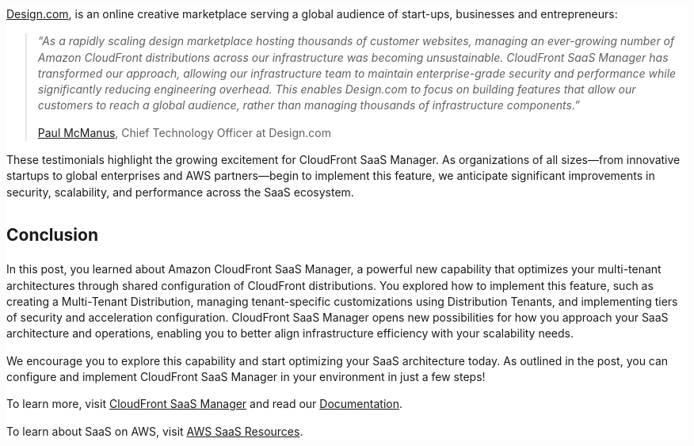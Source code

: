 [Design.com](https://www.design.com/), is an online creative marketplace serving a global audience of start-ups, businesses and entrepreneurs:

> *“As a rapidly scaling design marketplace hosting thousands of customer websites, managing an ever-growing number of Amazon CloudFront distributions across our infrastructure was becoming unsustainable. CloudFront SaaS Manager has transformed our approach, allowing our infrastructure team to maintain enterprise-grade security and performance while significantly reducing engineering overhead. This enables Design.com to focus on building features that allow our customers to reach a global audience, rather than managing thousands of infrastructure components.”*
> 
> [Paul McManus](https://www.linkedin.com/in/paulmcmanussydney/), Chief Technology Officer at Design.com

These testimonials highlight the growing excitement for CloudFront SaaS Manager. As organizations of all sizes—from innovative startups to global enterprises and AWS partners—begin to implement this feature, we anticipate significant improvements in security, scalability, and performance across the SaaS ecosystem.

## Conclusion

In this post, you learned about Amazon CloudFront SaaS Manager, a powerful new capability that optimizes your multi-tenant architectures through shared configuration of CloudFront distributions. You explored how to implement this feature, such as creating a Multi-Tenant Distribution, managing tenant-specific customizations using Distribution Tenants, and implementing tiers of security and acceleration configuration. CloudFront SaaS Manager opens new possibilities for how you approach your SaaS architecture and operations, enabling you to better align infrastructure efficiency with your scalability needs.

We encourage you to explore this capability and start optimizing your SaaS architecture today. As outlined in the post, you can configure and implement CloudFront SaaS Manager in your environment in just a few steps!

To learn more, visit [CloudFront SaaS Manager](http://aws.amazon.com/cloudfront/features/saas-manager) and read our [Documentation](https://docs.aws.amazon.com/AmazonCloudFront/latest/DeveloperGuide/distribution-config-options.html).

To learn about SaaS on AWS, visit [AWS SaaS Resources](https://aws.amazon.com/saas/resources/).
